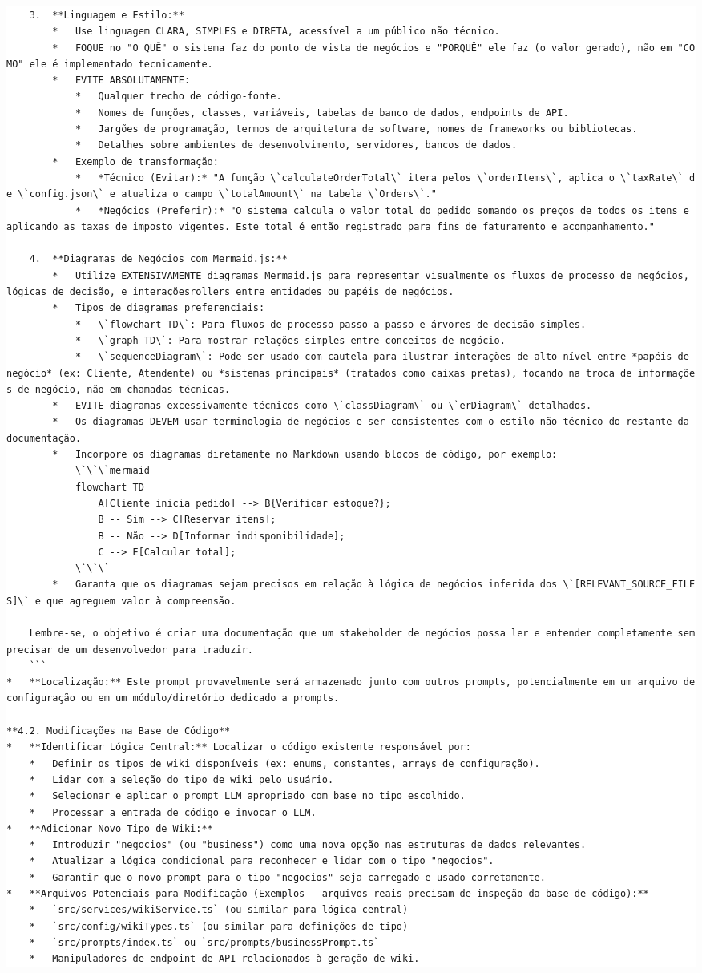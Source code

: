        3.  **Linguagem e Estilo:**
            *   Use linguagem CLARA, SIMPLES e DIRETA, acessível a um público não técnico.
            *   FOQUE no "O QUÊ" o sistema faz do ponto de vista de negócios e "PORQUÊ" ele faz (o valor gerado), não em "COMO" ele é implementado tecnicamente.
            *   EVITE ABSOLUTAMENTE:
                *   Qualquer trecho de código-fonte.
                *   Nomes de funções, classes, variáveis, tabelas de banco de dados, endpoints de API.
                *   Jargões de programação, termos de arquitetura de software, nomes de frameworks ou bibliotecas.
                *   Detalhes sobre ambientes de desenvolvimento, servidores, bancos de dados.
            *   Exemplo de transformação:
                *   *Técnico (Evitar):* "A função \`calculateOrderTotal\` itera pelos \`orderItems\`, aplica o \`taxRate\` de \`config.json\` e atualiza o campo \`totalAmount\` na tabela \`Orders\`."
                *   *Negócios (Preferir):* "O sistema calcula o valor total do pedido somando os preços de todos os itens e aplicando as taxas de imposto vigentes. Este total é então registrado para fins de faturamento e acompanhamento."

        4.  **Diagramas de Negócios com Mermaid.js:**
            *   Utilize EXTENSIVAMENTE diagramas Mermaid.js para representar visualmente os fluxos de processo de negócios, lógicas de decisão, e interaçõesrollers entre entidades ou papéis de negócios.
            *   Tipos de diagramas preferenciais:
                *   \`flowchart TD\`: Para fluxos de processo passo a passo e árvores de decisão simples.
                *   \`graph TD\`: Para mostrar relações simples entre conceitos de negócio.
                *   \`sequenceDiagram\`: Pode ser usado com cautela para ilustrar interações de alto nível entre *papéis de negócio* (ex: Cliente, Atendente) ou *sistemas principais* (tratados como caixas pretas), focando na troca de informações de negócio, não em chamadas técnicas.
            *   EVITE diagramas excessivamente técnicos como \`classDiagram\` ou \`erDiagram\` detalhados.
            *   Os diagramas DEVEM usar terminologia de negócios e ser consistentes com o estilo não técnico do restante da documentação.
            *   Incorpore os diagramas diretamente no Markdown usando blocos de código, por exemplo:
                \`\`\`mermaid
                flowchart TD
                    A[Cliente inicia pedido] --> B{Verificar estoque?};
                    B -- Sim --> C[Reservar itens];
                    B -- Não --> D[Informar indisponibilidade];
                    C --> E[Calcular total];
                \`\`\`
            *   Garanta que os diagramas sejam precisos em relação à lógica de negócios inferida dos \`[RELEVANT_SOURCE_FILES]\` e que agreguem valor à compreensão.

        Lembre-se, o objetivo é criar uma documentação que um stakeholder de negócios possa ler e entender completamente sem precisar de um desenvolvedor para traduzir.
        ```
    *   **Localização:** Este prompt provavelmente será armazenado junto com outros prompts, potencialmente em um arquivo de configuração ou em um módulo/diretório dedicado a prompts.

    **4.2. Modificações na Base de Código**
    *   **Identificar Lógica Central:** Localizar o código existente responsável por:
        *   Definir os tipos de wiki disponíveis (ex: enums, constantes, arrays de configuração).
        *   Lidar com a seleção do tipo de wiki pelo usuário.
        *   Selecionar e aplicar o prompt LLM apropriado com base no tipo escolhido.
        *   Processar a entrada de código e invocar o LLM.
    *   **Adicionar Novo Tipo de Wiki:**
        *   Introduzir "negocios" (ou "business") como uma nova opção nas estruturas de dados relevantes.
        *   Atualizar a lógica condicional para reconhecer e lidar com o tipo "negocios".
        *   Garantir que o novo prompt para o tipo "negocios" seja carregado e usado corretamente.
    *   **Arquivos Potenciais para Modificação (Exemplos - arquivos reais precisam de inspeção da base de código):**
        *   `src/services/wikiService.ts` (ou similar para lógica central)
        *   `src/config/wikiTypes.ts` (ou similar para definições de tipo)
        *   `src/prompts/index.ts` ou `src/prompts/businessPrompt.ts`
        *   Manipuladores de endpoint de API relacionados à geração de wiki.
